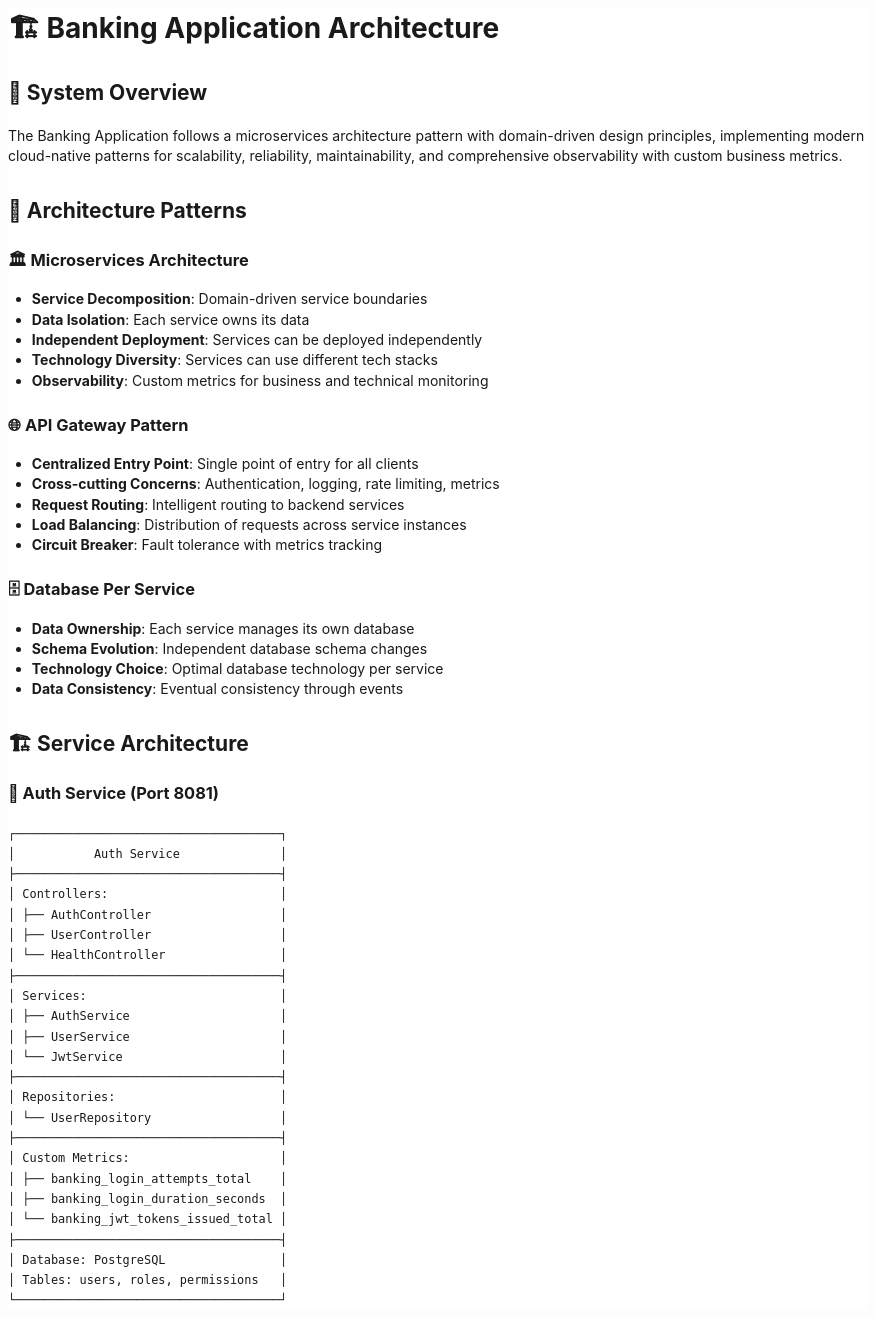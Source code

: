 # 🏗️ Banking Application Architecture

## 🎯 System Overview

The Banking Application follows a microservices architecture pattern with domain-driven design principles, implementing modern cloud-native patterns for scalability, reliability, maintainability, and comprehensive observability with custom business metrics.

## 🔧 Architecture Patterns

### 🏛️ Microservices Architecture
- **Service Decomposition**: Domain-driven service boundaries
- **Data Isolation**: Each service owns its data
- **Independent Deployment**: Services can be deployed independently
- **Technology Diversity**: Services can use different tech stacks
- **Observability**: Custom metrics for business and technical monitoring

### 🌐 API Gateway Pattern
- **Centralized Entry Point**: Single point of entry for all clients
- **Cross-cutting Concerns**: Authentication, logging, rate limiting, metrics
- **Request Routing**: Intelligent routing to backend services
- **Load Balancing**: Distribution of requests across service instances
- **Circuit Breaker**: Fault tolerance with metrics tracking

### 🗄️ Database Per Service
- **Data Ownership**: Each service manages its own database
- **Schema Evolution**: Independent database schema changes
- **Technology Choice**: Optimal database technology per service
- **Data Consistency**: Eventual consistency through events

## 🏗️ Service Architecture

### 🔐 Auth Service (Port 8081)
```
┌─────────────────────────────────────┐
│           Auth Service              │
├─────────────────────────────────────┤
│ Controllers:                        │
│ ├── AuthController                  │
│ ├── UserController                  │
│ └── HealthController                │
├─────────────────────────────────────┤
│ Services:                           │
│ ├── AuthService                     │
│ ├── UserService                     │
│ └── JwtService                      │
├─────────────────────────────────────┤
│ Repositories:                       │
│ └── UserRepository                  │
├─────────────────────────────────────┤
│ Custom Metrics:                     │
│ ├── banking_login_attempts_total    │
│ ├── banking_login_duration_seconds  │
│ └── banking_jwt_tokens_issued_total │
├─────────────────────────────────────┤
│ Database: PostgreSQL                │
│ Tables: users, roles, permissions   │
└─────────────────────────────────────┘
```
